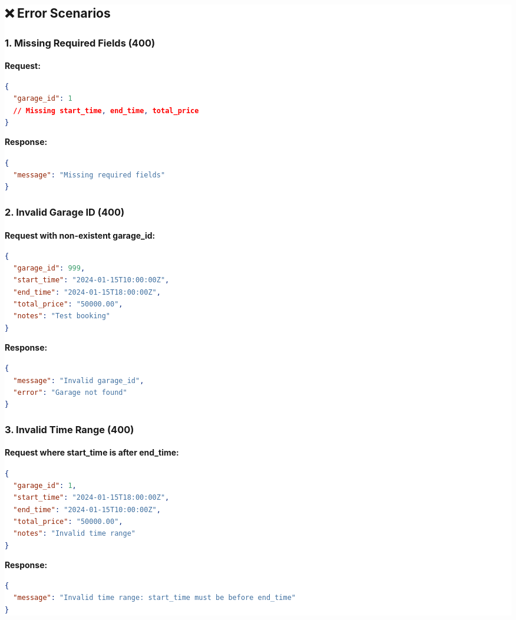 ## ❌ Error Scenarios

### 1. Missing Required Fields (400)
**Request:**
```json
{
  "garage_id": 1
  // Missing start_time, end_time, total_price
}
```

**Response:**
```json
{
  "message": "Missing required fields"
}
```

### 2. Invalid Garage ID (400)
**Request with non-existent garage_id:**
```json
{
  "garage_id": 999,
  "start_time": "2024-01-15T10:00:00Z",
  "end_time": "2024-01-15T18:00:00Z",
  "total_price": "50000.00",
  "notes": "Test booking"
}
```

**Response:**
```json
{
  "message": "Invalid garage_id",
  "error": "Garage not found"
}
```

### 3. Invalid Time Range (400)
**Request where start_time is after end_time:**
```json
{
  "garage_id": 1,
  "start_time": "2024-01-15T18:00:00Z",
  "end_time": "2024-01-15T10:00:00Z",
  "total_price": "50000.00",
  "notes": "Invalid time range"
}
```

**Response:**
```json
{
  "message": "Invalid time range: start_time must be before end_time"
}
```
